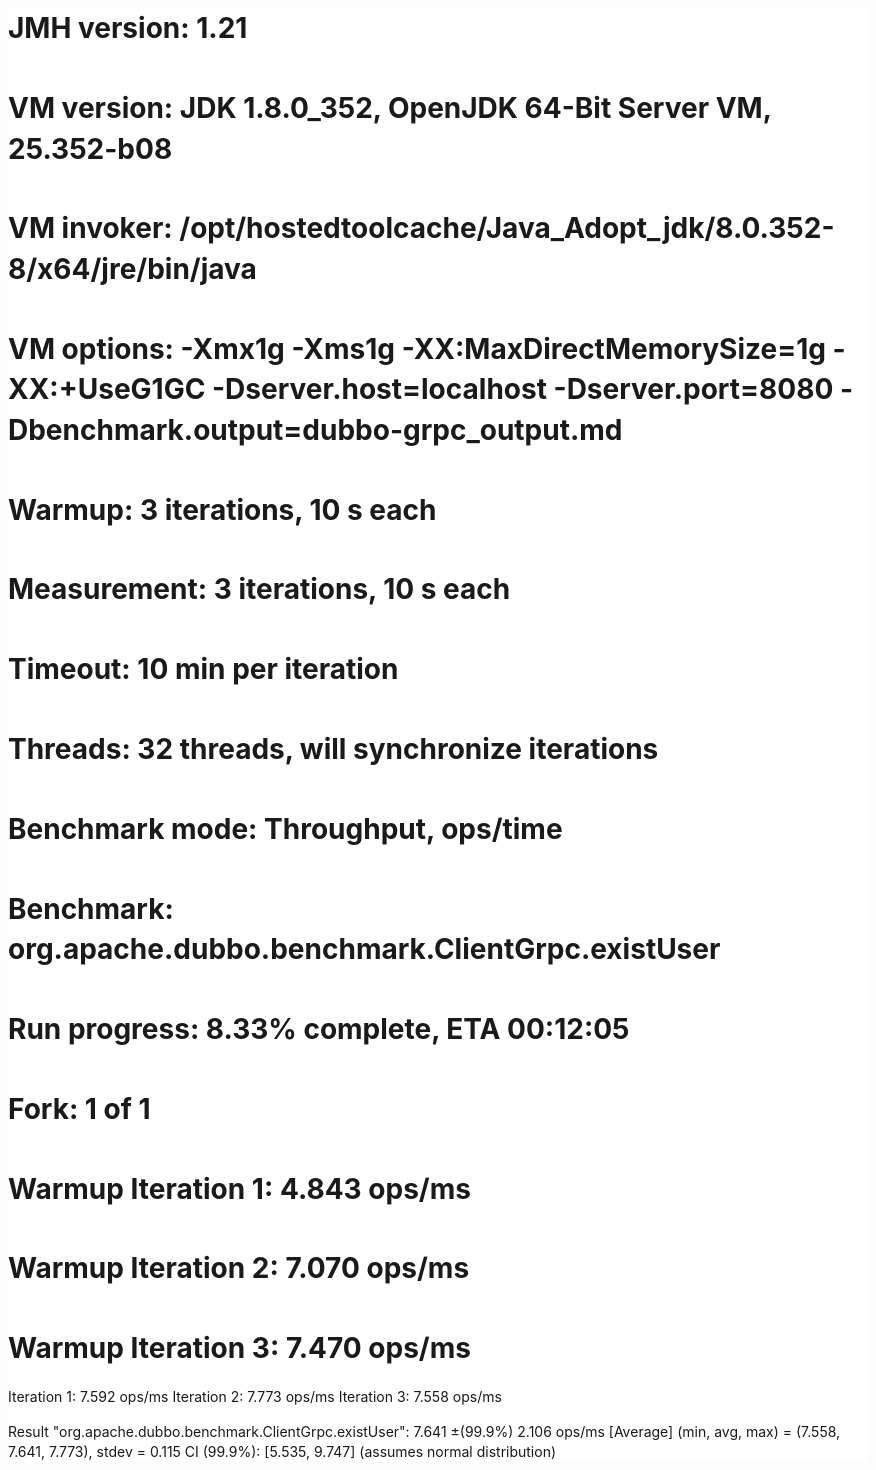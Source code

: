 
# JMH version: 1.21
# VM version: JDK 1.8.0_352, OpenJDK 64-Bit Server VM, 25.352-b08
# VM invoker: /opt/hostedtoolcache/Java_Adopt_jdk/8.0.352-8/x64/jre/bin/java
# VM options: -Xmx1g -Xms1g -XX:MaxDirectMemorySize=1g -XX:+UseG1GC -Dserver.host=localhost -Dserver.port=8080 -Dbenchmark.output=dubbo-grpc_output.md
# Warmup: 3 iterations, 10 s each
# Measurement: 3 iterations, 10 s each
# Timeout: 10 min per iteration
# Threads: 32 threads, will synchronize iterations
# Benchmark mode: Throughput, ops/time
# Benchmark: org.apache.dubbo.benchmark.ClientGrpc.existUser

# Run progress: 8.33% complete, ETA 00:12:05
# Fork: 1 of 1
# Warmup Iteration   1: 4.843 ops/ms
# Warmup Iteration   2: 7.070 ops/ms
# Warmup Iteration   3: 7.470 ops/ms
Iteration   1: 7.592 ops/ms
Iteration   2: 7.773 ops/ms
Iteration   3: 7.558 ops/ms


Result "org.apache.dubbo.benchmark.ClientGrpc.existUser":
  7.641 ±(99.9%) 2.106 ops/ms [Average]
  (min, avg, max) = (7.558, 7.641, 7.773), stdev = 0.115
  CI (99.9%): [5.535, 9.747] (assumes normal distribution)
